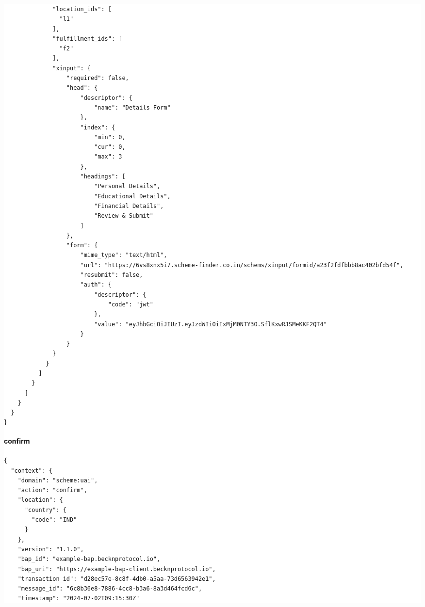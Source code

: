 ```
              "location_ids": [
                "l1"
              ],
              "fulfillment_ids": [
                "f2"
              ],
              "xinput": {
                  "required": false,
                  "head": {
                      "descriptor": {
                          "name": "Details Form"
                      },
                      "index": {
                          "min": 0,
                          "cur": 0,
                          "max": 3
                      },
                      "headings": [
                          "Personal Details",
                          "Educational Details",
                          "Financial Details",
                          "Review & Submit"
                      ]
                  },
                  "form": {
                      "mime_type": "text/html",
                      "url": "https://6vs8xnx5i7.scheme-finder.co.in/schems/xinput/formid/a23f2fdfbbb8ac402bfd54f",
                      "resubmit": false,
                      "auth": {
                          "descriptor": {
                              "code": "jwt"
                          },
                          "value": "eyJhbGciOiJIUzI.eyJzdWIiOiIxMjM0NTY3O.SflKxwRJSMeKKF2QT4"
                      }
                  }
              }
            }
          ]
        }
      ]
    }
  }
}
```

#### confirm

```
{
  "context": {
    "domain": "scheme:uai",
    "action": "confirm",
    "location": {
      "country": {
        "code": "IND"
      }
    },
    "version": "1.1.0",
    "bap_id": "example-bap.becknprotocol.io",
    "bap_uri": "https://example-bap-client.becknprotocol.io",
    "transaction_id": "d28ec57e-8c8f-4db0-a5aa-73d6563942e1",
    "message_id": "6c8b36e8-7886-4cc8-b3a6-8a3d464fcd6c",
    "timestamp": "2024-07-02T09:15:30Z"
```